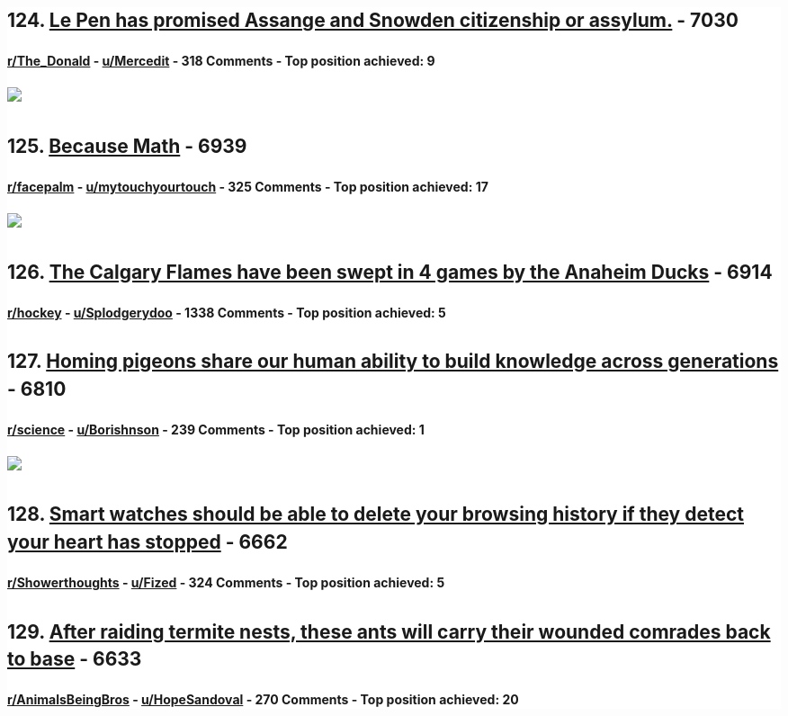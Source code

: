## 124. [Le Pen has promised Assange and Snowden citizenship or assylum.](http://reddit.com/r/The_Donald/comments/66lpgl/le_pen_has_promised_assange_and_snowden/) - 7030
#### [r/The_Donald](http://reddit.com/r/The_Donald) - [u/Mercedit](http://reddit.com/u/Mercedit) - 318 Comments - Top position achieved: 9

<a href="https://twitter.com/wikileaks/status/855208632417345536"><img src="https://b.thumbs.redditmedia.com/DNUKP7JSQp_SKTIpPYsLuAbxE0nUH0saLO8zih8RYJc.jpg"></img></a>

## 125. [Because Math](http://reddit.com/r/facepalm/comments/66kyy5/because_math/) - 6939
#### [r/facepalm](http://reddit.com/r/facepalm) - [u/mytouchyourtouch](http://reddit.com/u/mytouchyourtouch) - 325 Comments - Top position achieved: 17

<a href="http://imgur.com/ul5l2ry"><img src="https://b.thumbs.redditmedia.com/f8wVDOem60h0wSo72NND9v__i2gMYp4fERFyoKWOfYs.jpg"></img></a>

## 126. [The Calgary Flames have been swept in 4 games by the Anaheim Ducks](http://reddit.com/r/hockey/comments/66fl1l/the_calgary_flames_have_been_swept_in_4_games_by/) - 6914
#### [r/hockey](http://reddit.com/r/hockey) - [u/Splodgerydoo](http://reddit.com/u/Splodgerydoo) - 1338 Comments - Top position achieved: 5

## 127. [Homing pigeons share our human ability to build knowledge across generations](http://reddit.com/r/science/comments/66g52l/homing_pigeons_share_our_human_ability_to_build/) - 6810
#### [r/science](http://reddit.com/r/science) - [u/Borishnson](http://reddit.com/u/Borishnson) - 239 Comments - Top position achieved: 1

<a href="http://waxra.com/homing-pigeons-share-human-ability-build-knowledge-across-generations"><img src="https://b.thumbs.redditmedia.com/D8NAbK0udn0L5jAlMaXjhv7hXYoMEVdGKb80vJdvi2g.jpg"></img></a>

## 128. [Smart watches should be able to delete your browsing history if they detect your heart has stopped](http://reddit.com/r/Showerthoughts/comments/66hlnc/smart_watches_should_be_able_to_delete_your/) - 6662
#### [r/Showerthoughts](http://reddit.com/r/Showerthoughts) - [u/Fized](http://reddit.com/u/Fized) - 324 Comments - Top position achieved: 5

## 129. [After raiding termite nests, these ants will carry their wounded comrades back to base](http://reddit.com/r/AnimalsBeingBros/comments/66je4o/after_raiding_termite_nests_these_ants_will_carry/) - 6633
#### [r/AnimalsBeingBros](http://reddit.com/r/AnimalsBeingBros) - [u/HopeSandoval](http://reddit.com/u/HopeSandoval) - 270 Comments - Top position achieved: 20
